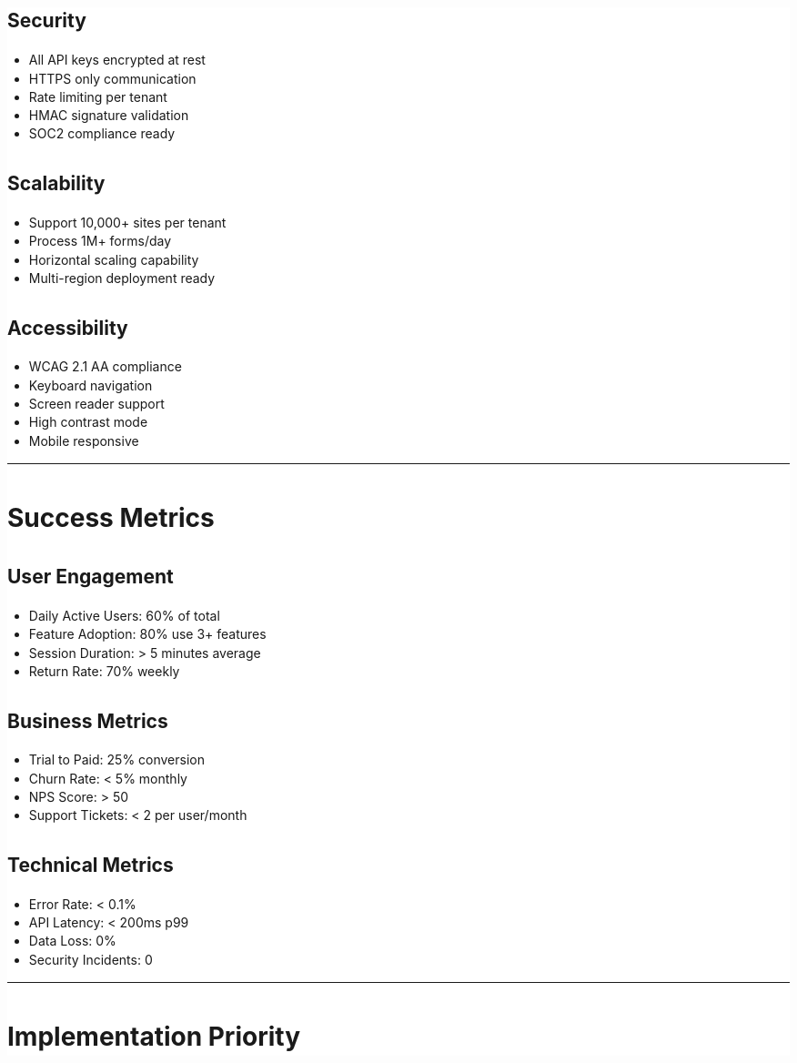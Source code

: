 ## Security
- All API keys encrypted at rest
- HTTPS only communication
- Rate limiting per tenant
- HMAC signature validation
- SOC2 compliance ready

## Scalability
- Support 10,000+ sites per tenant
- Process 1M+ forms/day
- Horizontal scaling capability
- Multi-region deployment ready

## Accessibility
- WCAG 2.1 AA compliance
- Keyboard navigation
- Screen reader support
- High contrast mode
- Mobile responsive

---

# Success Metrics

## User Engagement
- Daily Active Users: 60% of total
- Feature Adoption: 80% use 3+ features
- Session Duration: > 5 minutes average
- Return Rate: 70% weekly

## Business Metrics
- Trial to Paid: 25% conversion
- Churn Rate: < 5% monthly
- NPS Score: > 50
- Support Tickets: < 2 per user/month

## Technical Metrics
- Error Rate: < 0.1%
- API Latency: < 200ms p99
- Data Loss: 0%
- Security Incidents: 0

---

# Implementation Priority
